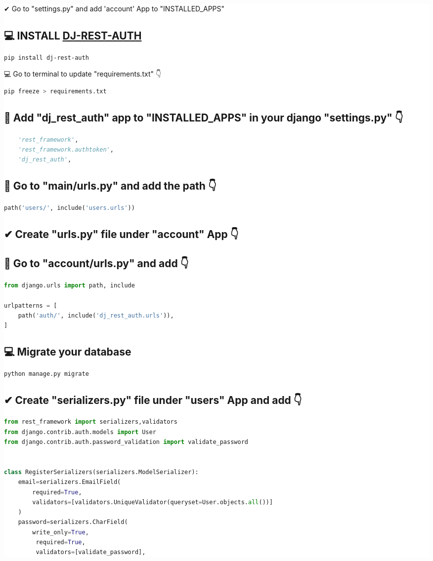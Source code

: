 ✔ Go to "settings.py" and add 'account' App to "INSTALLED_APPS"

## 💻 INSTALL [DJ-REST-AUTH](https://dj-rest-auth.readthedocs.io/en/latest/)

```bash
pip install dj-rest-auth
```

💻 Go to terminal to update "requirements.txt"  👇

```bash
pip freeze > requirements.txt
```

## 🚩 Add "dj_rest_auth" app to "INSTALLED_APPS" in your django "settings.py" 👇

```python
    'rest_framework',
    'rest_framework.authtoken',
    'dj_rest_auth',
```

## 🚩 Go to "main/urls.py" and add the path 👇

```python
path('users/', include('users.urls'))
```

## ✔ Create "urls.py" file under "account" App 👇

## 🚩 Go to "account/urls.py" and add 👇

```python
from django.urls import path, include

urlpatterns = [
    path('auth/', include('dj_rest_auth.urls')),
]
```

## 💻 Migrate your database

```bash
python manage.py migrate
```
## ✔ Create "serializers.py" file under "users" App and add 👇
```python
from rest_framework import serializers,validators
from django.contrib.auth.models import User
from django.contrib.auth.password_validation import validate_password


class RegisterSerializers(serializers.ModelSerializer):
    email=serializers.EmailField(
        required=True,
        validators=[validators.UniqueValidator(queryset=User.objects.all())]
    )
    password=serializers.CharField(
        write_only=True,
         required=True,
         validators=[validate_password],
```